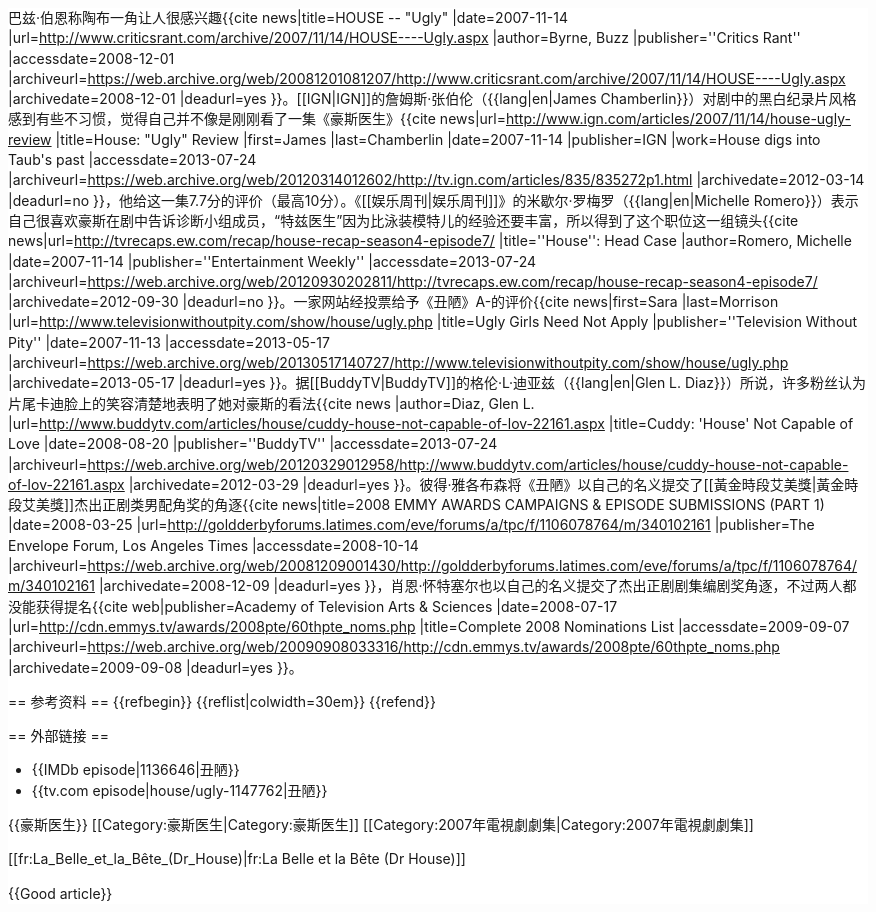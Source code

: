 巴兹·伯恩称陶布一角让人很感兴趣<ref name="CR">{{cite news|title=HOUSE -- "Ugly" |date=2007-11-14 |url=http://www.criticsrant.com/archive/2007/11/14/HOUSE----Ugly.aspx |author=Byrne, Buzz |publisher=''Critics Rant'' |accessdate=2008-12-01 |archiveurl=https://web.archive.org/web/20081201081207/http://www.criticsrant.com/archive/2007/11/14/HOUSE----Ugly.aspx |archivedate=2008-12-01 |deadurl=yes }}</ref>。[[IGN|IGN]]的詹姆斯·张伯伦（{{lang|en|James Chamberlin}}）对剧中的黑白纪录片风格感到有些不习惯，觉得自己并不像是刚刚看了一集《豪斯医生》<ref name="IGN">{{cite news|url=http://www.ign.com/articles/2007/11/14/house-ugly-review |title=House: "Ugly" Review |first=James |last=Chamberlin |date=2007-11-14 |publisher=IGN |work=House digs into Taub's past |accessdate=2013-07-24 |archiveurl=https://web.archive.org/web/20120314012602/http://tv.ign.com/articles/835/835272p1.html |archivedate=2012-03-14 |deadurl=no }}</ref>，他给这一集7.7分的评价（最高10分）<ref name="IGN" />。《[[娱乐周刊|娱乐周刊]]》的米歇尔·罗梅罗（{{lang|en|Michelle Romero}}）表示自己很喜欢豪斯在剧中告诉诊断小组成员，“特兹医生”因为比泳装模特儿的经验还要丰富，所以得到了这个职位这一组镜头<ref name="EW">{{cite news|url=http://tvrecaps.ew.com/recap/house-recap-season4-episode7/ |title=''House'': Head Case |author=Romero, Michelle |date=2007-11-14 |publisher=''Entertainment Weekly'' |accessdate=2013-07-24 |archiveurl=https://web.archive.org/web/20120930202811/http://tvrecaps.ew.com/recap/house-recap-season4-episode7/ |archivedate=2012-09-30 |deadurl=no }}</ref>。一家网站经投票给予《丑陋》A-的评价<ref name="TWP">{{cite news|first=Sara |last=Morrison |url=http://www.televisionwithoutpity.com/show/house/ugly.php |title=Ugly Girls Need Not Apply |publisher=''Television Without Pity'' |date=2007-11-13 |accessdate=2013-05-17 |archiveurl=https://web.archive.org/web/20130517140727/http://www.televisionwithoutpity.com/show/house/ugly.php |archivedate=2013-05-17 |deadurl=yes }}</ref>。据[[BuddyTV|BuddyTV]]的格伦·L·迪亚兹（{{lang|en|Glen L. Diaz}}）所说，许多粉丝认为片尾卡迪脸上的笑容清楚地表明了她对豪斯的看法<ref name="BTV1">{{cite news |author=Diaz, Glen L. |url=http://www.buddytv.com/articles/house/cuddy-house-not-capable-of-lov-22161.aspx |title=Cuddy: 'House' Not Capable of Love |date=2008-08-20 |publisher=''BuddyTV'' |accessdate=2013-07-24 |archiveurl=https://web.archive.org/web/20120329012958/http://www.buddytv.com/articles/house/cuddy-house-not-capable-of-lov-22161.aspx |archivedate=2012-03-29 |deadurl=yes }}</ref>。彼得·雅各布森将《丑陋》以自己的名义提交了[[黃金時段艾美獎|黃金時段艾美獎]]杰出正剧类男配角奖的角逐<ref name="EMMY08">{{cite news|title=2008 EMMY AWARDS CAMPAIGNS & EPISODE SUBMISSIONS (PART 1) |date=2008-03-25 |url=http://goldderbyforums.latimes.com/eve/forums/a/tpc/f/1106078764/m/340102161 |publisher=The Envelope Forum, Los Angeles Times |accessdate=2008-10-14 |archiveurl=https://web.archive.org/web/20081209001430/http://goldderbyforums.latimes.com/eve/forums/a/tpc/f/1106078764/m/340102161 |archivedate=2008-12-09 |deadurl=yes }}</ref>，肖恩·怀特塞尔也以自己的名义提交了杰出正剧剧集编剧奖角逐<ref name="EMMY08" />，不过两人都没能获得提名<ref name=08emmynoms>{{cite web|publisher=Academy of Television Arts & Sciences |date=2008-07-17 |url=http://cdn.emmys.tv/awards/2008pte/60thpte_noms.php |title=Complete 2008 Nominations List |accessdate=2009-09-07 |archiveurl=https://web.archive.org/web/20090908033316/http://cdn.emmys.tv/awards/2008pte/60thpte_noms.php |archivedate=2009-09-08 |deadurl=yes }}</ref>。

== 参考资料 ==
{{refbegin}}
{{reflist|colwidth=30em}}
{{refend}}

== 外部链接 ==
* {{IMDb episode|1136646|丑陋}}
* {{tv.com episode|house/ugly-1147762|丑陋}}

{{豪斯医生}}
[[Category:豪斯医生|Category:豪斯医生]]
[[Category:2007年電視劇劇集|Category:2007年電視劇劇集]]

[[fr:La_Belle_et_la_Bête_(Dr_House)|fr:La Belle et la Bête (Dr House)]]

{{Good article}}